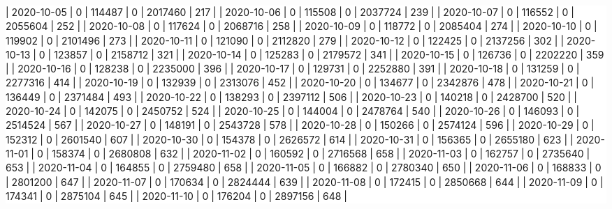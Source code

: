 | 2020-10-05 | 0 | 114487 | 0 | 2017460 | 217 |
| 2020-10-06 | 0 | 115508 | 0 | 2037724 | 239 |
| 2020-10-07 | 0 | 116552 | 0 | 2055604 | 252 |
| 2020-10-08 | 0 | 117624 | 0 | 2068716 | 258 |
| 2020-10-09 | 0 | 118772 | 0 | 2085404 | 274 |
| 2020-10-10 | 0 | 119902 | 0 | 2101496 | 273 |
| 2020-10-11 | 0 | 121090 | 0 | 2112820 | 279 |
| 2020-10-12 | 0 | 122425 | 0 | 2137256 | 302 |
| 2020-10-13 | 0 | 123857 | 0 | 2158712 | 321 |
| 2020-10-14 | 0 | 125283 | 0 | 2179572 | 341 |
| 2020-10-15 | 0 | 126736 | 0 | 2202220 | 359 |
| 2020-10-16 | 0 | 128238 | 0 | 2235000 | 396 |
| 2020-10-17 | 0 | 129731 | 0 | 2252880 | 391 |
| 2020-10-18 | 0 | 131259 | 0 | 2277316 | 414 |
| 2020-10-19 | 0 | 132939 | 0 | 2313076 | 452 |
| 2020-10-20 | 0 | 134677 | 0 | 2342876 | 478 |
| 2020-10-21 | 0 | 136449 | 0 | 2371484 | 493 |
| 2020-10-22 | 0 | 138293 | 0 | 2397112 | 506 |
| 2020-10-23 | 0 | 140218 | 0 | 2428700 | 520 |
| 2020-10-24 | 0 | 142075 | 0 | 2450752 | 524 |
| 2020-10-25 | 0 | 144004 | 0 | 2478764 | 540 |
| 2020-10-26 | 0 | 146093 | 0 | 2514524 | 567 |
| 2020-10-27 | 0 | 148191 | 0 | 2543728 | 578 |
| 2020-10-28 | 0 | 150266 | 0 | 2574124 | 596 |
| 2020-10-29 | 0 | 152312 | 0 | 2601540 | 607 |
| 2020-10-30 | 0 | 154378 | 0 | 2626572 | 614 |
| 2020-10-31 | 0 | 156365 | 0 | 2655180 | 623 |
| 2020-11-01 | 0 | 158374 | 0 | 2680808 | 632 |
| 2020-11-02 | 0 | 160592 | 0 | 2716568 | 658 |
| 2020-11-03 | 0 | 162757 | 0 | 2735640 | 653 |
| 2020-11-04 | 0 | 164855 | 0 | 2759480 | 658 |
| 2020-11-05 | 0 | 166882 | 0 | 2780340 | 650 |
| 2020-11-06 | 0 | 168833 | 0 | 2801200 | 647 |
| 2020-11-07 | 0 | 170634 | 0 | 2824444 | 639 |
| 2020-11-08 | 0 | 172415 | 0 | 2850668 | 644 |
| 2020-11-09 | 0 | 174341 | 0 | 2875104 | 645 |
| 2020-11-10 | 0 | 176204 | 0 | 2897156 | 648 |